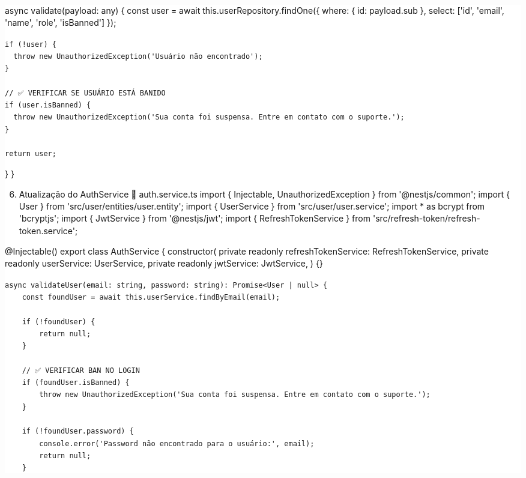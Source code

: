  async validate(payload: any) {
    const user = await this.userRepository.findOne({
      where: { id: payload.sub },
      select: ['id', 'email', 'name', 'role', 'isBanned']
    });

    if (!user) {
      throw new UnauthorizedException('Usuário não encontrado');
    }

    // ✅ VERIFICAR SE USUÁRIO ESTÁ BANIDO
    if (user.isBanned) {
      throw new UnauthorizedException('Sua conta foi suspensa. Entre em contato com o suporte.');
    }

    return user;
  }
}





6. Atualização do AuthService
📁 auth.service.ts
import { Injectable, UnauthorizedException } from '@nestjs/common';
import { User } from 'src/user/entities/user.entity';
import { UserService } from 'src/user/user.service';
import * as bcrypt from 'bcryptjs';
import { JwtService } from '@nestjs/jwt';
import { RefreshTokenService } from 'src/refresh-token/refresh-token.service';

@Injectable()
export class AuthService {
    constructor(
        private readonly refreshTokenService: RefreshTokenService,
        private readonly userService: UserService,
        private readonly jwtService: JwtService,
    ) {}

    async validateUser(email: string, password: string): Promise<User | null> {
        const foundUser = await this.userService.findByEmail(email);

        if (!foundUser) {
            return null;
        }

        // ✅ VERIFICAR BAN NO LOGIN
        if (foundUser.isBanned) {
            throw new UnauthorizedException('Sua conta foi suspensa. Entre em contato com o suporte.');
        }

        if (!foundUser.password) {
            console.error('Password não encontrado para o usuário:', email);
            return null;
        }
